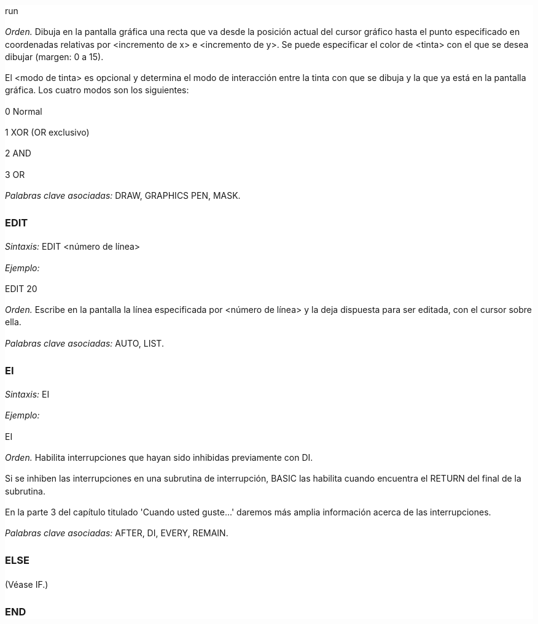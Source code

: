 run

*Orden.* Dibuja en la pantalla gráfica una recta que va desde la
posición actual del cursor gráfico hasta el punto especificado en
coordenadas relativas por \<incremento de x\> e \<incremento de y\>. Se
puede especificar el color de \<tinta\> con el que se desea dibujar
(margen: 0 a 15).

El \<modo de tinta\> es opcional y determina el modo de interacción
entre la tinta con que se dibuja y la que ya está en la pantalla
gráfica. Los cuatro modos son los siguientes:

0 Normal

1 XOR (OR exclusivo)

2 AND

3 OR

*Palabras clave asociadas:* DRAW, GRAPHICS PEN, MASK.

### EDIT

*Sintaxis:* EDIT \<número de línea\>

*Ejemplo:*

EDIT 20

*Orden.* Escribe en la pantalla la línea especificada por \<número de
línea\> y la deja dispuesta para ser editada, con el cursor sobre ella.

*Palabras clave asociadas:* AUTO, LIST.

### EI

*Sintaxis:* EI

*Ejemplo:*

EI

*Orden.* Habilita interrupciones que hayan sido inhibidas previamente
con DI.

Si se inhiben las interrupciones en una subrutina de interrupción, BASIC
las habilita cuando encuentra el RETURN del final de la subrutina.

En la parte 3 del capítulo titulado \'Cuando usted guste\...\' daremos
más amplia información acerca de las interrupciones.

*Palabras clave asociadas:* AFTER, DI, EVERY, REMAIN.

### ELSE

(Véase IF.)

### END
